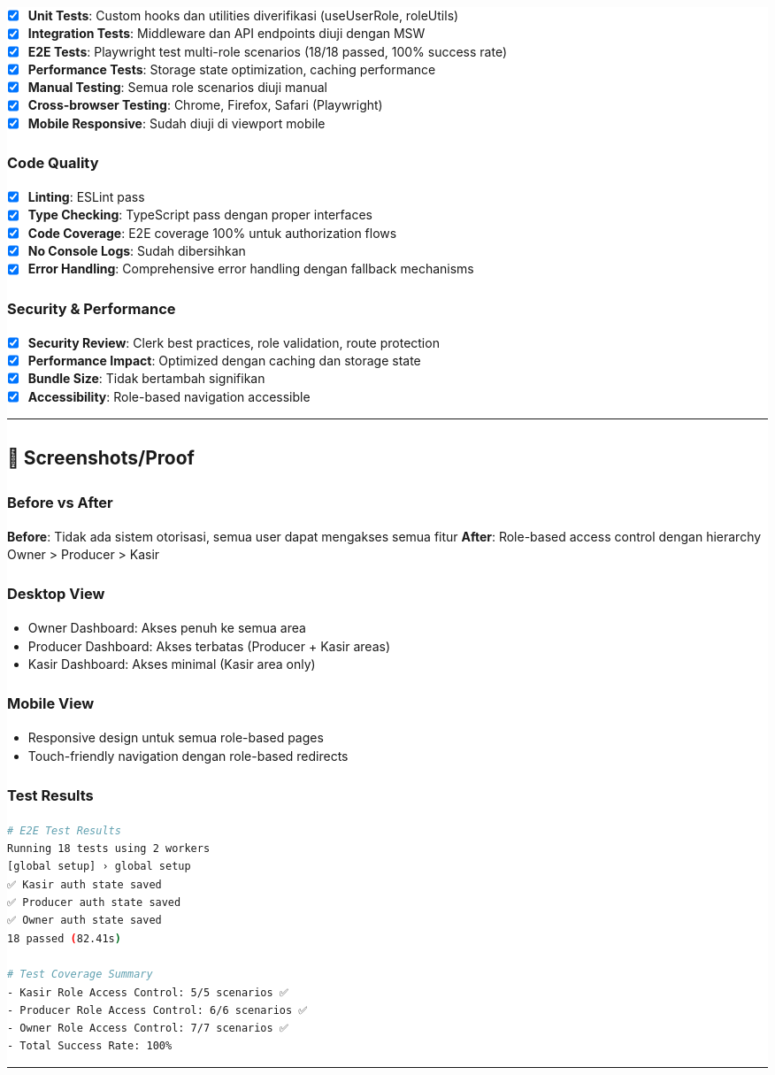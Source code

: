 - [x] **Unit Tests**: Custom hooks dan utilities diverifikasi (useUserRole, roleUtils)
- [x] **Integration Tests**: Middleware dan API endpoints diuji dengan MSW
- [x] **E2E Tests**: Playwright test multi-role scenarios (18/18 passed, 100% success rate)
- [x] **Performance Tests**: Storage state optimization, caching performance
- [x] **Manual Testing**: Semua role scenarios diuji manual
- [x] **Cross-browser Testing**: Chrome, Firefox, Safari (Playwright)
- [x] **Mobile Responsive**: Sudah diuji di viewport mobile

### Code Quality

- [x] **Linting**: ESLint pass
- [x] **Type Checking**: TypeScript pass dengan proper interfaces
- [x] **Code Coverage**: E2E coverage 100% untuk authorization flows
- [x] **No Console Logs**: Sudah dibersihkan
- [x] **Error Handling**: Comprehensive error handling dengan fallback mechanisms

### Security & Performance

- [x] **Security Review**: Clerk best practices, role validation, route protection
- [x] **Performance Impact**: Optimized dengan caching dan storage state
- [x] **Bundle Size**: Tidak bertambah signifikan
- [x] **Accessibility**: Role-based navigation accessible

---

## 📸 Screenshots/Proof

### Before vs After

**Before**: Tidak ada sistem otorisasi, semua user dapat mengakses semua fitur
**After**: Role-based access control dengan hierarchy Owner > Producer > Kasir

### Desktop View

- Owner Dashboard: Akses penuh ke semua area
- Producer Dashboard: Akses terbatas (Producer + Kasir areas)
- Kasir Dashboard: Akses minimal (Kasir area only)

### Mobile View

- Responsive design untuk semua role-based pages
- Touch-friendly navigation dengan role-based redirects

### Test Results

```bash
# E2E Test Results
Running 18 tests using 2 workers
[global setup] › global setup
✅ Kasir auth state saved
✅ Producer auth state saved
✅ Owner auth state saved
18 passed (82.41s)

# Test Coverage Summary
- Kasir Role Access Control: 5/5 scenarios ✅
- Producer Role Access Control: 6/6 scenarios ✅
- Owner Role Access Control: 7/7 scenarios ✅
- Total Success Rate: 100%
```

---